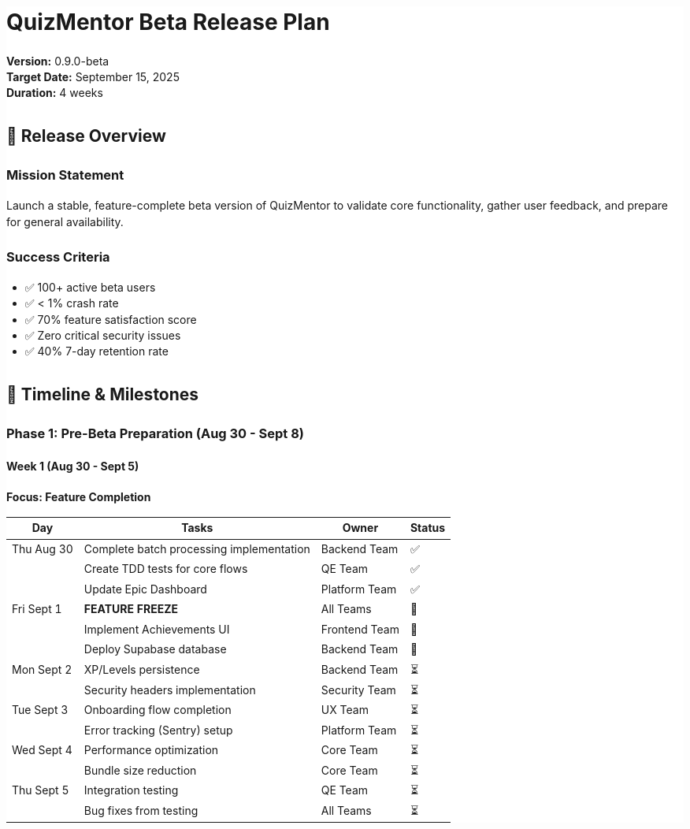 # QuizMentor Beta Release Plan

**Version:** 0.9.0-beta  
**Target Date:** September 15, 2025  
**Duration:** 4 weeks

## 🚀 Release Overview

### Mission Statement

Launch a stable, feature-complete beta version of QuizMentor to validate core functionality, gather user feedback, and prepare for general availability.

### Success Criteria

- ✅ 100+ active beta users
- ✅ < 1% crash rate
- ✅ 70% feature satisfaction score
- ✅ Zero critical security issues
- ✅ 40% 7-day retention rate

## 📅 Timeline & Milestones

### Phase 1: Pre-Beta Preparation (Aug 30 - Sept 8)

#### Week 1 (Aug 30 - Sept 5)

**Focus: Feature Completion**

| Day        | Tasks                                    | Owner         | Status |
| ---------- | ---------------------------------------- | ------------- | ------ |
| Thu Aug 30 | Complete batch processing implementation | Backend Team  | ✅     |
|            | Create TDD tests for core flows          | QE Team       | ✅     |
|            | Update Epic Dashboard                    | Platform Team | ✅     |
| Fri Sept 1 | **FEATURE FREEZE**                       | All Teams     | 🔄     |
|            | Implement Achievements UI                | Frontend Team | 🔄     |
|            | Deploy Supabase database                 | Backend Team  | 🔄     |
| Mon Sept 2 | XP/Levels persistence                    | Backend Team  | ⏳     |
|            | Security headers implementation          | Security Team | ⏳     |
| Tue Sept 3 | Onboarding flow completion               | UX Team       | ⏳     |
|            | Error tracking (Sentry) setup            | Platform Team | ⏳     |
| Wed Sept 4 | Performance optimization                 | Core Team     | ⏳     |
|            | Bundle size reduction                    | Core Team     | ⏳     |
| Thu Sept 5 | Integration testing                      | QE Team       | ⏳     |
|            | Bug fixes from testing                   | All Teams     | ⏳     |

